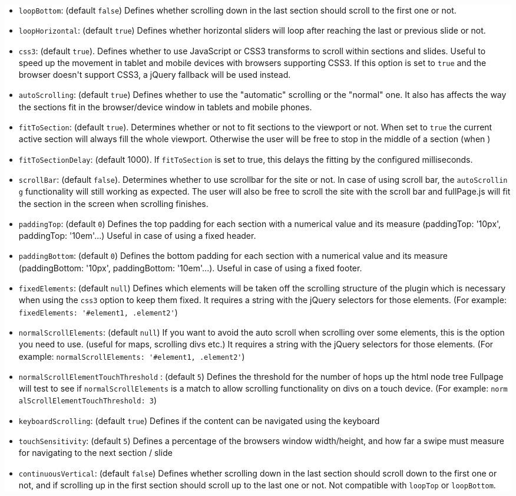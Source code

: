 -   `loopBottom`: (default `false`) Defines whether scrolling down in the last section should scroll to the first one or not.

-   `loopHorizontal`: (default `true`) Defines whether horizontal sliders will loop after reaching the last or previous slide or not.

-   `css3`: (default `true`). Defines whether to use JavaScript or CSS3 transforms to scroll within sections and slides. Useful to speed up the movement in tablet and mobile devices with browsers supporting CSS3. If this option is set to `true` and the browser doesn't support CSS3, a jQuery fallback will be used instead.

-   `autoScrolling`: (default `true`) Defines whether to use the "automatic" scrolling or the "normal" one. It also has affects the way the sections fit in the browser/device window in tablets and mobile phones.

-   `fitToSection`: (default `true`). Determines whether or not to fit sections to the viewport or not. When set to `true` the current active section will always fill the whole viewport. Otherwise the user will be free to stop in the middle of a section (when )

-   `fitToSectionDelay`: (default 1000). If `fitToSection` is set to true, this delays
    the fitting by the configured milliseconds.

-   `scrollBar`: (default `false`). Determines whether to use scrollbar for the site or not. In case of using scroll bar, the `autoScrolling` functionality will still working as expected. The user will also be free to scroll the site with the scroll bar and fullPage.js will fit the section in the screen when scrolling finishes.

-   `paddingTop`: (default `0`) Defines the top padding for each section with a numerical value and its measure (paddingTop: '10px', paddingTop: '10em'...) Useful in case of using a fixed header.

-   `paddingBottom`: (default `0`) Defines the bottom padding for each section with a numerical value and its measure (paddingBottom: '10px', paddingBottom: '10em'...). Useful in case of using a fixed footer.

-   `fixedElements`: (default `null`) Defines which elements will be taken off the scrolling structure of the plugin which is necessary when using the `css3` option to keep them fixed. It requires a string with the jQuery selectors for those elements. (For example: `fixedElements: '#element1, .element2'`)

-   `normalScrollElements`: (default `null`) If you want to avoid the auto scroll when scrolling over some elements, this is the option you need to use. (useful for maps, scrolling divs etc.) It requires a string with the jQuery selectors for those elements. (For example: `normalScrollElements: '#element1, .element2'`)

-   `normalScrollElementTouchThreshold` : (default `5`) Defines the threshold for the number of hops up the html node tree Fullpage will test to see if `normalScrollElements` is a match to allow scrolling functionality on divs on a touch device. (For example: `normalScrollElementTouchThreshold: 3`)

-   `keyboardScrolling`: (default `true`) Defines if the content can be navigated using the keyboard

-   `touchSensitivity`: (default `5`) Defines a percentage of the browsers window width/height, and how far a swipe must measure for navigating to the next section / slide

-   `continuousVertical`: (default `false`) Defines whether scrolling down in the last section should scroll down to the first one or not, and if scrolling up in the first section should scroll up to the last one or not. Not compatible with `loopTop` or `loopBottom`.
